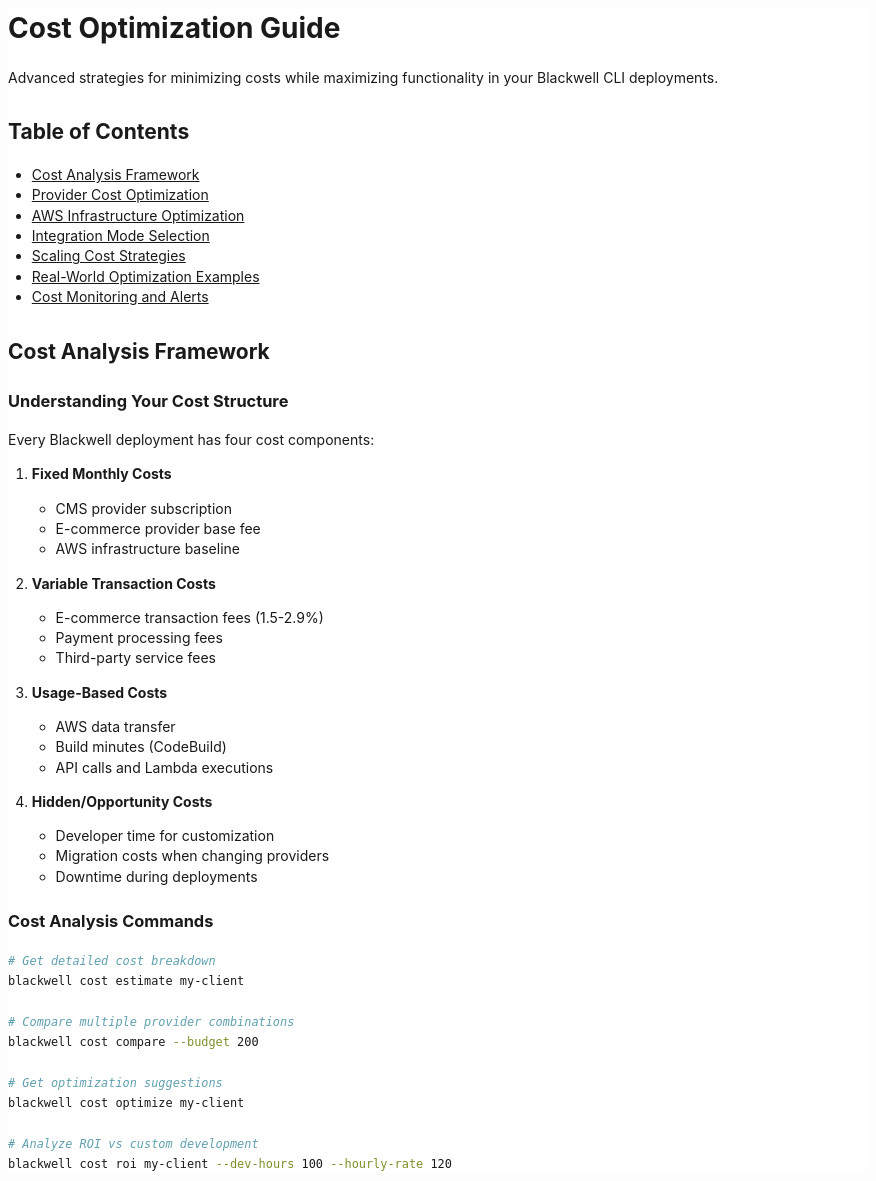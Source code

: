 # Cost Optimization Guide

Advanced strategies for minimizing costs while maximizing functionality in your Blackwell CLI deployments.

## Table of Contents

- [Cost Analysis Framework](#cost-analysis-framework)
- [Provider Cost Optimization](#provider-cost-optimization)
- [AWS Infrastructure Optimization](#aws-infrastructure-optimization)
- [Integration Mode Selection](#integration-mode-selection)
- [Scaling Cost Strategies](#scaling-cost-strategies)
- [Real-World Optimization Examples](#real-world-optimization-examples)
- [Cost Monitoring and Alerts](#cost-monitoring-and-alerts)

## Cost Analysis Framework

### Understanding Your Cost Structure

Every Blackwell deployment has four cost components:

1. **Fixed Monthly Costs**
   - CMS provider subscription
   - E-commerce provider base fee
   - AWS infrastructure baseline

2. **Variable Transaction Costs**
   - E-commerce transaction fees (1.5-2.9%)
   - Payment processing fees
   - Third-party service fees

3. **Usage-Based Costs**
   - AWS data transfer
   - Build minutes (CodeBuild)
   - API calls and Lambda executions

4. **Hidden/Opportunity Costs**
   - Developer time for customization
   - Migration costs when changing providers
   - Downtime during deployments

### Cost Analysis Commands

```bash
# Get detailed cost breakdown
blackwell cost estimate my-client

# Compare multiple provider combinations
blackwell cost compare --budget 200

# Get optimization suggestions
blackwell cost optimize my-client

# Analyze ROI vs custom development
blackwell cost roi my-client --dev-hours 100 --hourly-rate 120
```
